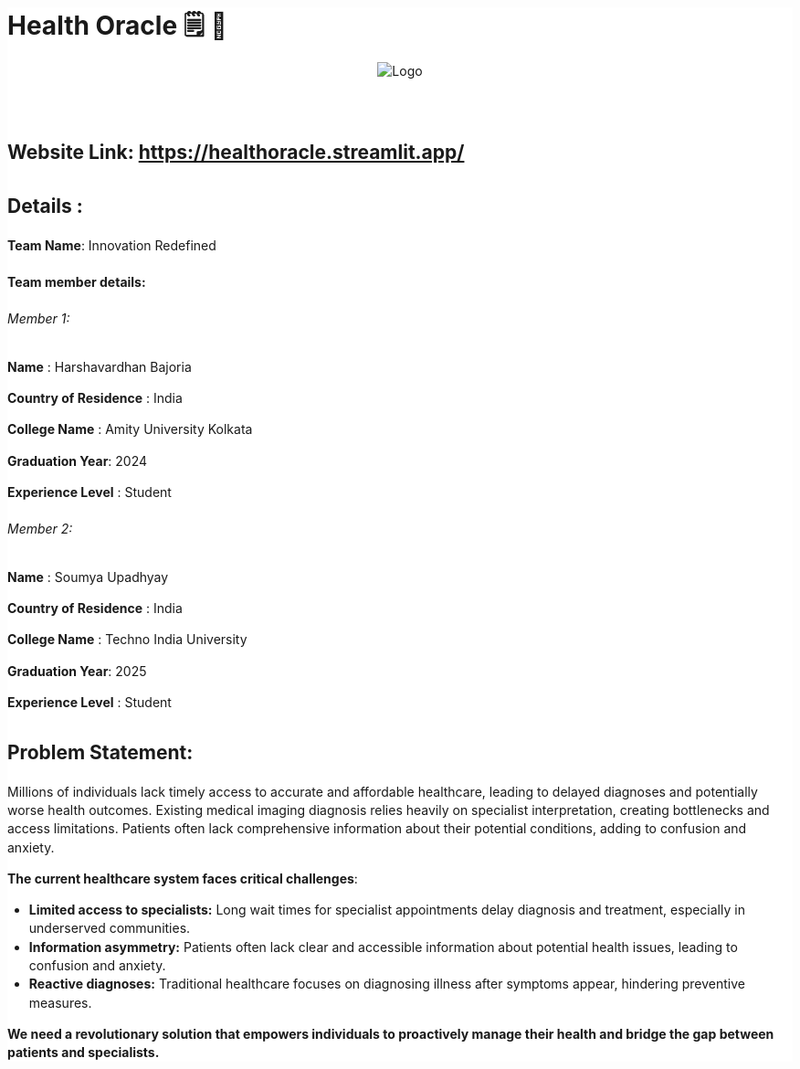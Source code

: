 # Health Oracle 🗒️ :pill:

 <p align="center"> 
 <img src="https://github.com/HVbajoria/Health-Oracle/assets/157604500/ed68190f-7c5f-4f47-9c36-667230132e82" width="250" alt="Logo" > 
   </p> 
 </br> 
  
 ## Website Link: https://healthoracle.streamlit.app/
  
 ## Details :  
**Team Name**: Innovation Redefined

#### Team member details: 
###### Member 1:
 **Name** : Harshavardhan Bajoria</br> 
  
 **Country of Residence** : India</br> 
  
 **College Name** : Amity University Kolkata 
  
 **Graduation Year**: 2024 
  
 **Experience Level** : Student</br> 

###### Member 2:
**Name** : Soumya Upadhyay</br> 
  
 **Country of Residence** : India</br> 
  
 **College Name** : Techno India University 
  
 **Graduation Year**: 2025
  
 **Experience Level** : Student</br> 

## Problem Statement: 
Millions of individuals lack timely access to accurate and affordable healthcare, leading to delayed diagnoses and potentially worse health outcomes. Existing medical imaging diagnosis relies heavily on specialist interpretation, creating bottlenecks and access limitations. Patients often lack comprehensive information about their potential conditions, adding to confusion and anxiety.

**The current healthcare system faces critical challenges**:

* **Limited access to specialists:** Long wait times for specialist appointments delay diagnosis and treatment, especially in underserved communities.
* **Information asymmetry:** Patients often lack clear and accessible information about potential health issues, leading to confusion and anxiety.
* **Reactive diagnoses:** Traditional healthcare focuses on diagnosing illness after symptoms appear, hindering preventive measures.

**We need a revolutionary solution that empowers individuals to proactively manage their health and bridge the gap between patients and specialists.**
